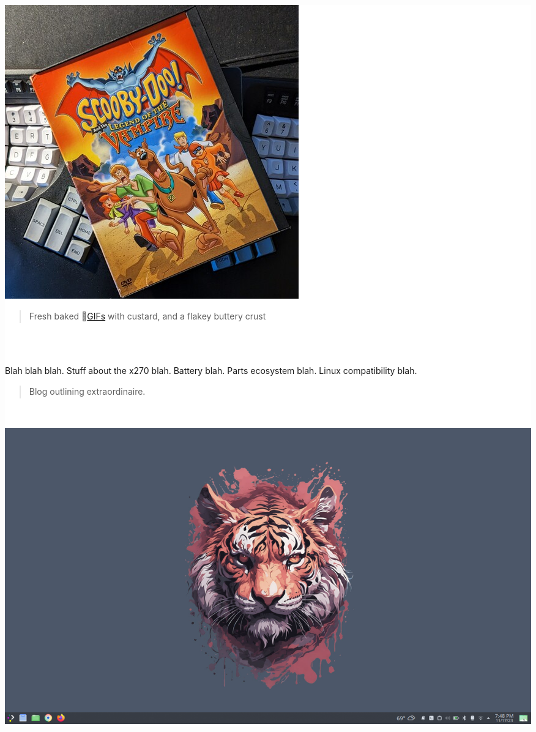 ![Photo](/Blog/daynight/2023/images/PXL_20231107_174729213.NIGHT~2.jpg "Scooby-Doo! And The Legend Of The Vampire DVD")

> Fresh baked 🔗[GIFs](/Linux/Software/ffmpeg) with custard, and a flakey buttery crust

<br />

</div><br />

Blah blah blah. Stuff about the x270 blah. Battery blah. Parts ecosystem blah. Linux compatibility blah.

> Blog outlining extraordinaire.

<br />

<div style="text-align: center;">

![Photo](/Blog/daynight/2023/images/x270/Screenshot_20231117_194906.png "Thinkpad x270 | Kubuntu 23.10 | Clean")